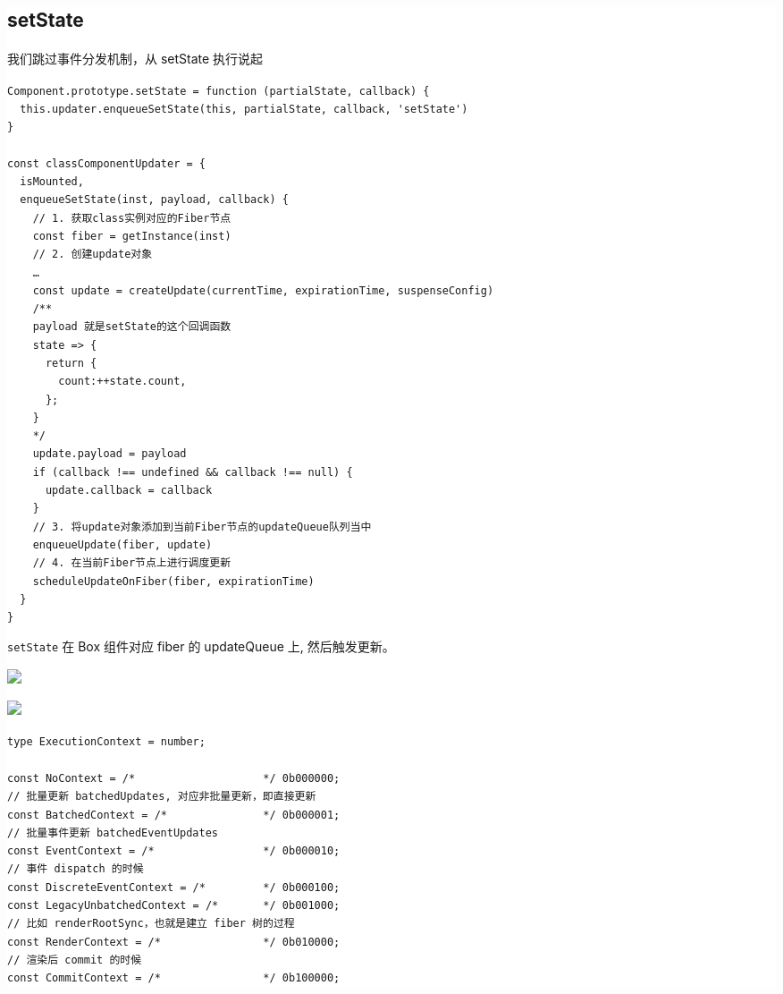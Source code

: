 ## setState
我们跳过事件分发机制，从 setState 执行说起

```
Component.prototype.setState = function (partialState, callback) {
  this.updater.enqueueSetState(this, partialState, callback, 'setState')
}

const classComponentUpdater = {
  isMounted,
  enqueueSetState(inst, payload, callback) {
    // 1. 获取class实例对应的Fiber节点
    const fiber = getInstance(inst)
    // 2. 创建update对象
    …
    const update = createUpdate(currentTime, expirationTime, suspenseConfig)
    /**
    payload 就是setState的这个回调函数
    state => {
      return {
        count:++state.count,
      };
    }
    */
    update.payload = payload
    if (callback !== undefined && callback !== null) {
      update.callback = callback
    }
    // 3. 将update对象添加到当前Fiber节点的updateQueue队列当中
    enqueueUpdate(fiber, update)
    // 4. 在当前Fiber节点上进行调度更新
    scheduleUpdateOnFiber(fiber, expirationTime)
  }
}
```

`setState` 在 Box 组件对应 fiber 的 updateQueue 上, 然后触发更新。

![](https://raw.githubusercontent.com/njleonzhang/image-bed/master/assets/5e858ed6-0f42-694d-eae1-4e049944fa2b.png)

![](https://raw.githubusercontent.com/njleonzhang/image-bed/master/assets/ffaff1a3-266d-bdf1-4852-f02bb045461b.png)

```
type ExecutionContext = number;

const NoContext = /*                    */ 0b000000;
// 批量更新 batchedUpdates, 对应非批量更新，即直接更新
const BatchedContext = /*               */ 0b000001;
// 批量事件更新 batchedEventUpdates
const EventContext = /*                 */ 0b000010;
// 事件 dispatch 的时候
const DiscreteEventContext = /*         */ 0b000100;
const LegacyUnbatchedContext = /*       */ 0b001000;
// 比如 renderRootSync，也就是建立 fiber 树的过程
const RenderContext = /*                */ 0b010000;
// 渲染后 commit 的时候
const CommitContext = /*                */ 0b100000;
```
